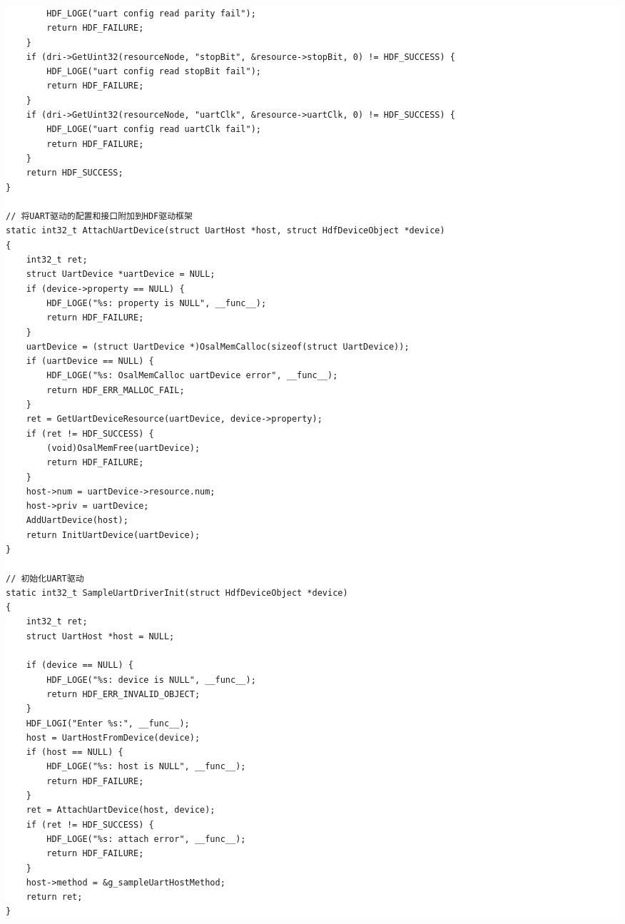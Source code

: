             HDF_LOGE("uart config read parity fail");
            return HDF_FAILURE;
        }
        if (dri->GetUint32(resourceNode, "stopBit", &resource->stopBit, 0) != HDF_SUCCESS) {
            HDF_LOGE("uart config read stopBit fail");
            return HDF_FAILURE;
        }
        if (dri->GetUint32(resourceNode, "uartClk", &resource->uartClk, 0) != HDF_SUCCESS) {
            HDF_LOGE("uart config read uartClk fail");
            return HDF_FAILURE;
        }
        return HDF_SUCCESS;
    }
     
    // 将UART驱动的配置和接口附加到HDF驱动框架
    static int32_t AttachUartDevice(struct UartHost *host, struct HdfDeviceObject *device)
    {
        int32_t ret;
        struct UartDevice *uartDevice = NULL;
        if (device->property == NULL) {
            HDF_LOGE("%s: property is NULL", __func__);
            return HDF_FAILURE;
        }
        uartDevice = (struct UartDevice *)OsalMemCalloc(sizeof(struct UartDevice));
        if (uartDevice == NULL) {
            HDF_LOGE("%s: OsalMemCalloc uartDevice error", __func__);
            return HDF_ERR_MALLOC_FAIL;
        }
        ret = GetUartDeviceResource(uartDevice, device->property);
        if (ret != HDF_SUCCESS) {
            (void)OsalMemFree(uartDevice);
            return HDF_FAILURE;
        }
        host->num = uartDevice->resource.num;
        host->priv = uartDevice;
        AddUartDevice(host);
        return InitUartDevice(uartDevice);
    }
     
    // 初始化UART驱动
    static int32_t SampleUartDriverInit(struct HdfDeviceObject *device)
    {
        int32_t ret;
        struct UartHost *host = NULL;
    
        if (device == NULL) {
            HDF_LOGE("%s: device is NULL", __func__);
            return HDF_ERR_INVALID_OBJECT;
        }
        HDF_LOGI("Enter %s:", __func__);
        host = UartHostFromDevice(device);
        if (host == NULL) {
            HDF_LOGE("%s: host is NULL", __func__);
            return HDF_FAILURE;
        }
        ret = AttachUartDevice(host, device);
        if (ret != HDF_SUCCESS) {
            HDF_LOGE("%s: attach error", __func__);
            return HDF_FAILURE;
        }
        host->method = &g_sampleUartHostMethod;
        return ret;
    }
     